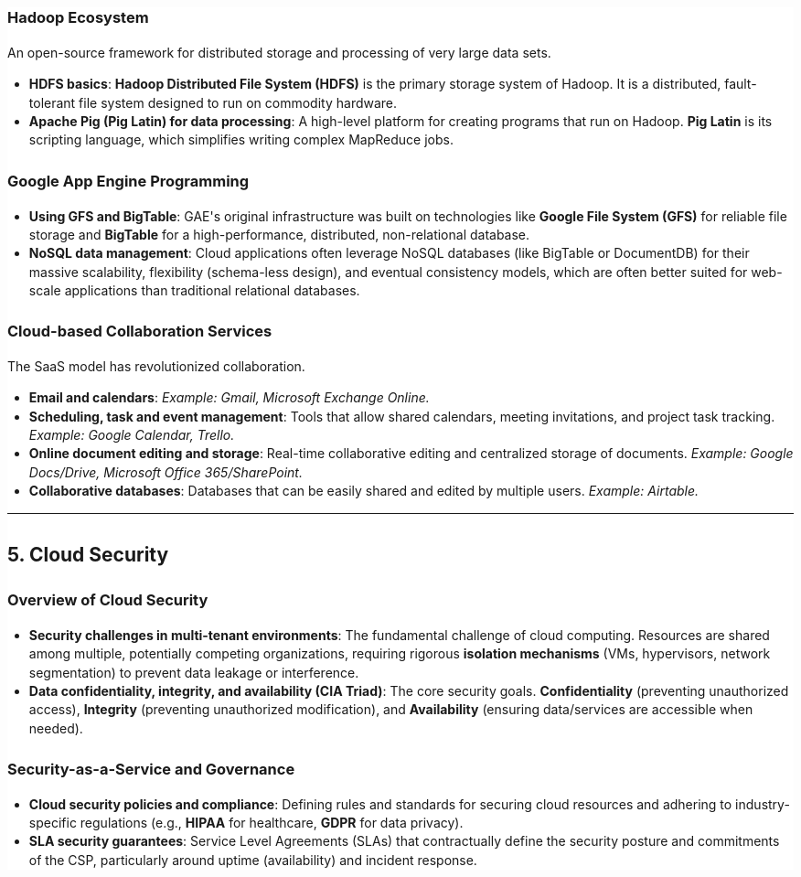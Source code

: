 ### Hadoop Ecosystem

An open-source framework for distributed storage and processing of very large data sets.

* **HDFS basics**: **Hadoop Distributed File System (HDFS)** is the primary storage system of Hadoop. It is a distributed, fault-tolerant file system designed to run on commodity hardware.
* **Apache Pig (Pig Latin) for data processing**: A high-level platform for creating programs that run on Hadoop. **Pig Latin** is its scripting language, which simplifies writing complex MapReduce jobs.

### Google App Engine Programming

* **Using GFS and BigTable**: GAE's original infrastructure was built on technologies like **Google File System (GFS)** for reliable file storage and **BigTable** for a high-performance, distributed, non-relational database.
* **NoSQL data management**: Cloud applications often leverage NoSQL databases (like BigTable or DocumentDB) for their massive scalability, flexibility (schema-less design), and eventual consistency models, which are often better suited for web-scale applications than traditional relational databases.

### Cloud-based Collaboration Services

The SaaS model has revolutionized collaboration.

* **Email and calendars**: *Example: Gmail, Microsoft Exchange Online.*
* **Scheduling, task and event management**: Tools that allow shared calendars, meeting invitations, and project task tracking. *Example: Google Calendar, Trello.*
* **Online document editing and storage**: Real-time collaborative editing and centralized storage of documents. *Example: Google Docs/Drive, Microsoft Office 365/SharePoint.*
* **Collaborative databases**: Databases that can be easily shared and edited by multiple users. *Example: Airtable.*

***

## 5. Cloud Security

### Overview of Cloud Security

* **Security challenges in multi-tenant environments**: The fundamental challenge of cloud computing. Resources are shared among multiple, potentially competing organizations, requiring rigorous **isolation mechanisms** (VMs, hypervisors, network segmentation) to prevent data leakage or interference.
* **Data confidentiality, integrity, and availability (CIA Triad)**: The core security goals. **Confidentiality** (preventing unauthorized access), **Integrity** (preventing unauthorized modification), and **Availability** (ensuring data/services are accessible when needed).

### Security-as-a-Service and Governance

* **Cloud security policies and compliance**: Defining rules and standards for securing cloud resources and adhering to industry-specific regulations (e.g., **HIPAA** for healthcare, **GDPR** for data privacy).
* **SLA security guarantees**: Service Level Agreements (SLAs) that contractually define the security posture and commitments of the CSP, particularly around uptime (availability) and incident response.
